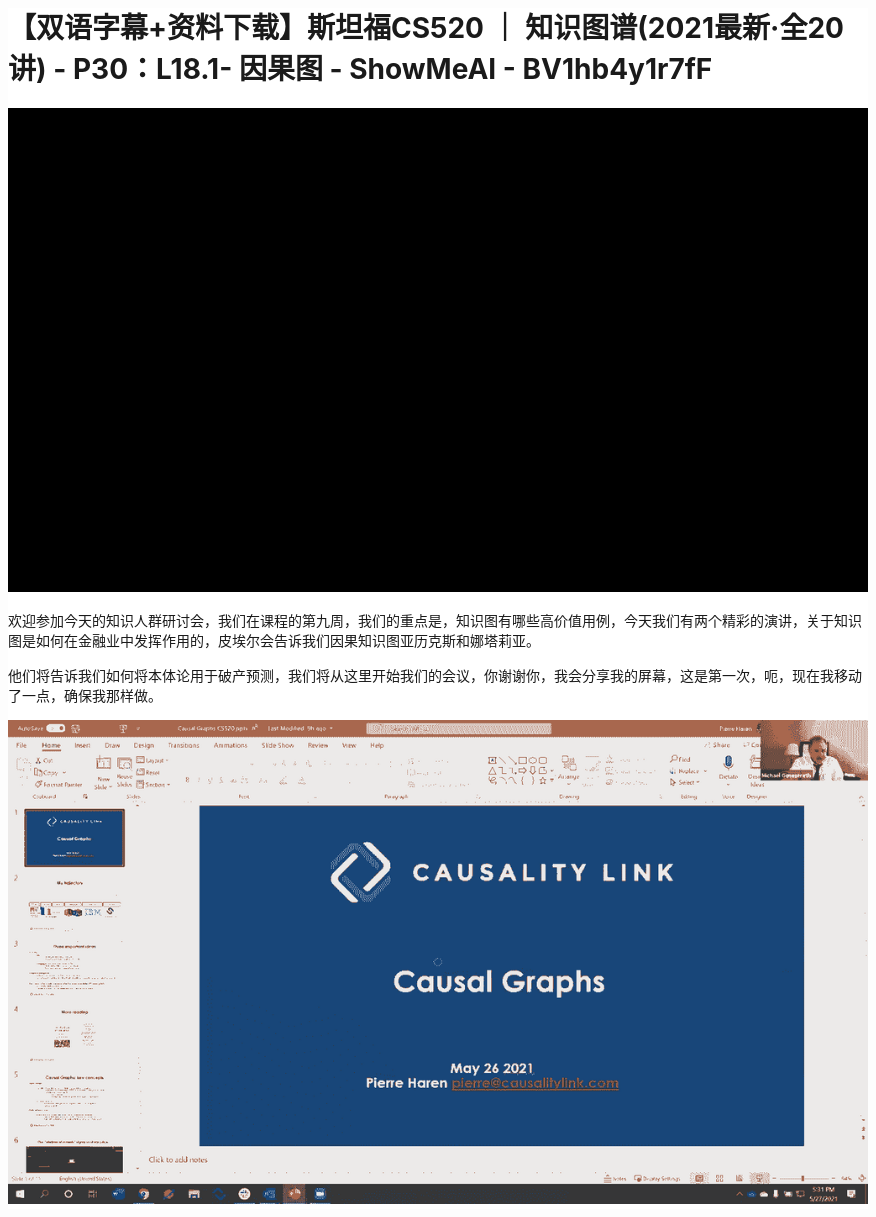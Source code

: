 # 【双语字幕+资料下载】斯坦福CS520 ｜ 知识图谱(2021最新·全20讲) - P30：L18.1- 因果图 - ShowMeAI - BV1hb4y1r7fF

![](img/72f96fee52ab12170a2480c9c84a7ee1_0.png)

欢迎参加今天的知识人群研讨会，我们在课程的第九周，我们的重点是，知识图有哪些高价值用例，今天我们有两个精彩的演讲，关于知识图是如何在金融业中发挥作用的，皮埃尔会告诉我们因果知识图亚历克斯和娜塔莉亚。

他们将告诉我们如何将本体论用于破产预测，我们将从这里开始我们的会议，你谢谢你，我会分享我的屏幕，这是第一次，呃，现在我移动了一点，确保我那样做。



![](img/72f96fee52ab12170a2480c9c84a7ee1_2.png)
